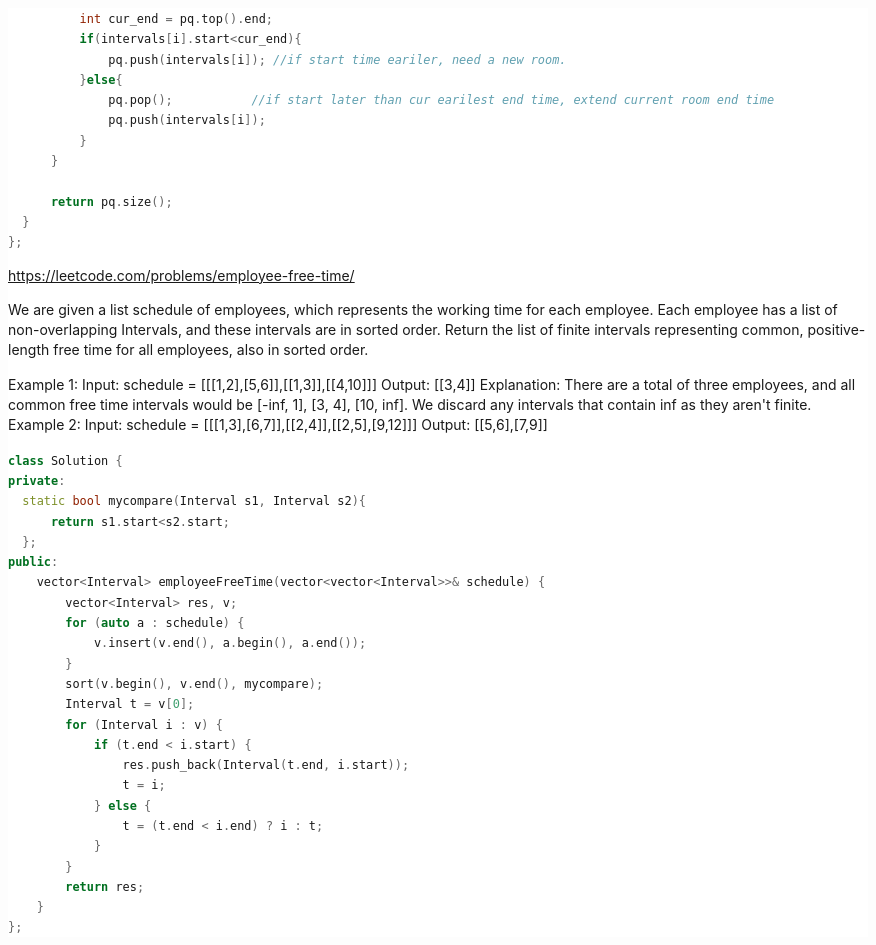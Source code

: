 ```CPP
          int cur_end = pq.top().end;
          if(intervals[i].start<cur_end){
              pq.push(intervals[i]); //if start time eariler, need a new room.
          }else{
              pq.pop();           //if start later than cur earilest end time, extend current room end time
              pq.push(intervals[i]);
          }
      }

      return pq.size();
  }
};
```

https://leetcode.com/problems/employee-free-time/

We are given a list schedule of employees, which represents the working time for each employee. Each employee has a list of non-overlapping Intervals, and these intervals are in sorted order. Return the list of finite intervals representing common, positive-length free time for all employees, also in sorted order.

Example 1:
Input: schedule = [[[1,2],[5,6]],[[1,3]],[[4,10]]]
Output: [[3,4]]
Explanation:
There are a total of three employees, and all common
free time intervals would be [-inf, 1], [3, 4], [10, inf].
We discard any intervals that contain inf as they aren't finite.
Example 2:
Input: schedule = [[[1,3],[6,7]],[[2,4]],[[2,5],[9,12]]]
Output: [[5,6],[7,9]]

```CPP
class Solution {
private:
  static bool mycompare(Interval s1, Interval s2){
      return s1.start<s2.start;
  };
public:
    vector<Interval> employeeFreeTime(vector<vector<Interval>>& schedule) {
        vector<Interval> res, v;
        for (auto a : schedule) {
            v.insert(v.end(), a.begin(), a.end());
        }
        sort(v.begin(), v.end(), mycompare);
        Interval t = v[0];
        for (Interval i : v) {
            if (t.end < i.start) {
                res.push_back(Interval(t.end, i.start));
                t = i;
            } else {
                t = (t.end < i.end) ? i : t;
            }
        }
        return res;
    }
};
```

